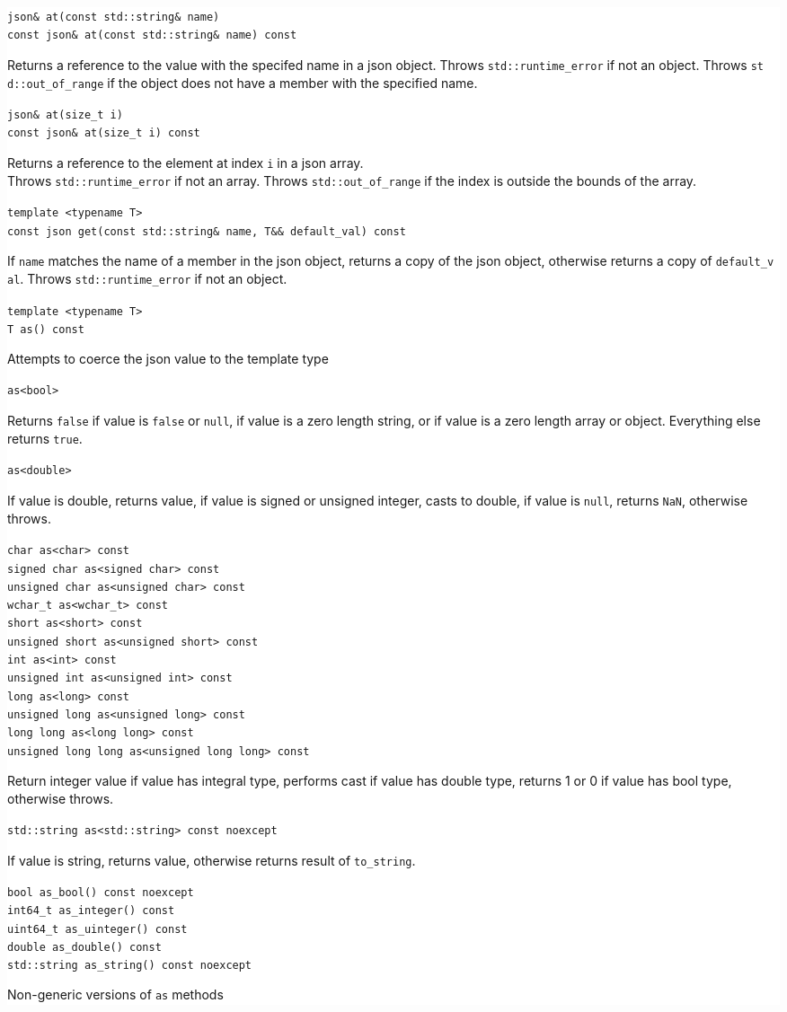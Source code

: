    json& at(const std::string& name)
    const json& at(const std::string& name) const
Returns a reference to the value with the specifed name in a json object.
Throws `std::runtime_error` if not an object.
Throws `std::out_of_range` if the object does not have a member with the specified name.  

    json& at(size_t i)
    const json& at(size_t i) const
Returns a reference to the element at index `i` in a json array.  
Throws `std::runtime_error` if not an array.
Throws `std::out_of_range` if the index is outside the bounds of the array.  

    template <typename T>
    const json get(const std::string& name, T&& default_val) const
If `name` matches the name of a member in the json object, returns a copy of the json object, otherwise returns a copy of `default_val`.
Throws `std::runtime_error` if not an object.

    template <typename T>
    T as() const
Attempts to coerce the json value to the template type

    as<bool>
Returns `false` if value is `false` or `null`, if value is a zero length string, or if value is a zero length array or object. Everything else returns `true`.

    as<double>
If value is double, returns value, if value is signed or unsigned integer, casts to double, if value is `null`, returns `NaN`, otherwise throws.

    char as<char> const
    signed char as<signed char> const
    unsigned char as<unsigned char> const
    wchar_t as<wchar_t> const
    short as<short> const
    unsigned short as<unsigned short> const 
    int as<int> const 
    unsigned int as<unsigned int> const 
    long as<long> const 
    unsigned long as<unsigned long> const 
    long long as<long long> const 
    unsigned long long as<unsigned long long> const 
Return integer value if value has integral type, performs cast if value has double type, returns 1 or 0 if value has bool type, otherwise throws.

    std::string as<std::string> const noexcept
If value is string, returns value, otherwise returns result of `to_string`.

    bool as_bool() const noexcept
    int64_t as_integer() const
    uint64_t as_uinteger() const
    double as_double() const
    std::string as_string() const noexcept
Non-generic versions of `as` methods
